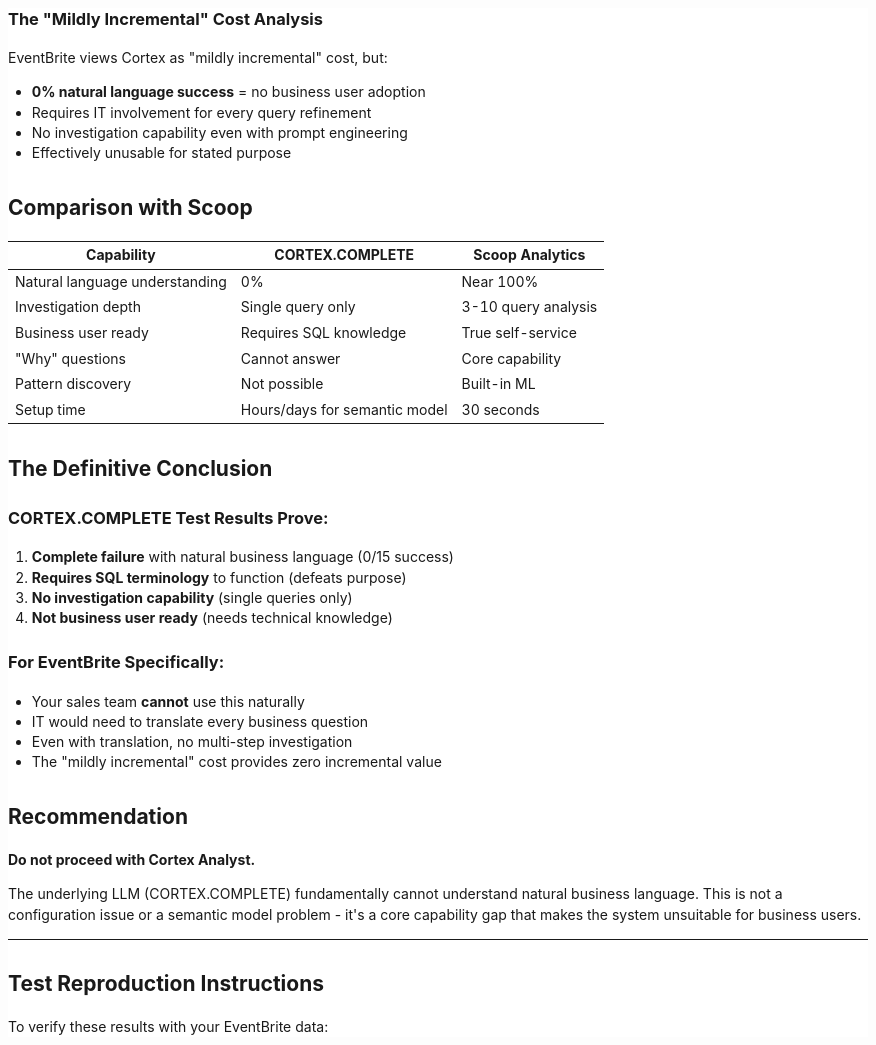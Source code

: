 ### The "Mildly Incremental" Cost Analysis
EventBrite views Cortex as "mildly incremental" cost, but:
- **0% natural language success** = no business user adoption
- Requires IT involvement for every query refinement
- No investigation capability even with prompt engineering
- Effectively unusable for stated purpose

## Comparison with Scoop

| Capability | CORTEX.COMPLETE | Scoop Analytics |
|------------|-----------------|-----------------|
| Natural language understanding | 0% | Near 100% |
| Investigation depth | Single query only | 3-10 query analysis |
| Business user ready | Requires SQL knowledge | True self-service |
| "Why" questions | Cannot answer | Core capability |
| Pattern discovery | Not possible | Built-in ML |
| Setup time | Hours/days for semantic model | 30 seconds |

## The Definitive Conclusion

### CORTEX.COMPLETE Test Results Prove:
1. **Complete failure** with natural business language (0/15 success)
2. **Requires SQL terminology** to function (defeats purpose)
3. **No investigation capability** (single queries only)
4. **Not business user ready** (needs technical knowledge)

### For EventBrite Specifically:
- Your sales team **cannot** use this naturally
- IT would need to translate every business question
- Even with translation, no multi-step investigation
- The "mildly incremental" cost provides zero incremental value

## Recommendation

**Do not proceed with Cortex Analyst.** 

The underlying LLM (CORTEX.COMPLETE) fundamentally cannot understand natural business language. This is not a configuration issue or a semantic model problem - it's a core capability gap that makes the system unsuitable for business users.

---

## Test Reproduction Instructions

To verify these results with your EventBrite data:
